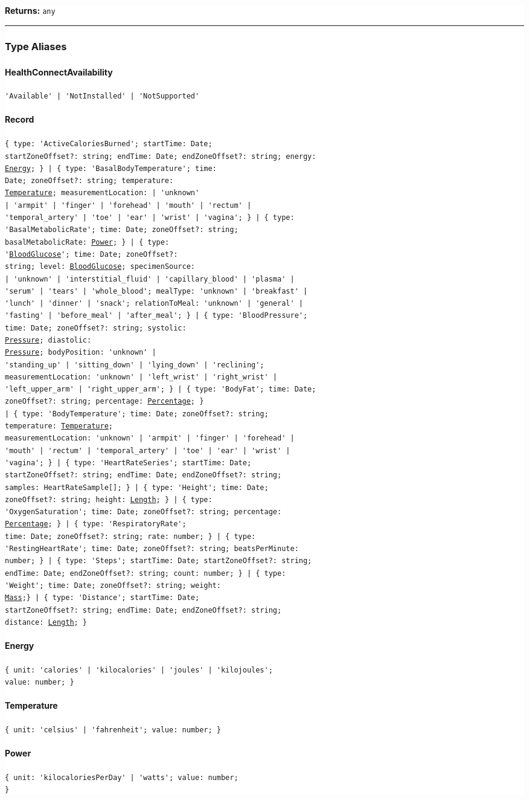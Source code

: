 **Returns:** <code>any</code>

--------------------


### Type Aliases


#### HealthConnectAvailability

<code>'Available' | 'NotInstalled' | 'NotSupported'</code>


#### Record

<code>{ type: 'ActiveCaloriesBurned'; startTime: Date; startZoneOffset?: string; endTime: Date; endZoneOffset?: string; energy: <a href="#energy">Energy</a>; } | { type: 'BasalBodyTemperature'; time: Date; zoneOffset?: string; temperature: <a href="#temperature">Temperature</a>; measurementLocation: | 'unknown' | 'armpit' | 'finger' | 'forehead' | 'mouth' | 'rectum' | 'temporal_artery' | 'toe' | 'ear' | 'wrist' | 'vagina'; } | { type: 'BasalMetabolicRate'; time: Date; zoneOffset?: string; basalMetabolicRate: <a href="#power">Power</a>; } | { type: '<a href="#bloodglucose">BloodGlucose</a>'; time: Date; zoneOffset?: string; level: <a href="#bloodglucose">BloodGlucose</a>; specimenSource: | 'unknown' | 'interstitial_fluid' | 'capillary_blood' | 'plasma' | 'serum' | 'tears' | 'whole_blood'; mealType: 'unknown' | 'breakfast' | 'lunch' | 'dinner' | 'snack'; relationToMeal: 'unknown' | 'general' | 'fasting' | 'before_meal' | 'after_meal'; } | { type: 'BloodPressure'; time: Date; zoneOffset?: string; systolic: <a href="#pressure">Pressure</a>; diastolic: <a href="#pressure">Pressure</a>; bodyPosition: 'unknown' | 'standing_up' | 'sitting_down' | 'lying_down' | 'reclining'; measurementLocation: 'unknown' | 'left_wrist' | 'right_wrist' | 'left_upper_arm' | 'right_upper_arm'; } | { type: 'BodyFat'; time: Date; zoneOffset?: string; percentage: <a href="#percentage">Percentage</a>; } | { type: 'BodyTemperature'; time: Date; zoneOffset?: string; temperature: <a href="#temperature">Temperature</a>; measurementLocation: 'unknown' | 'armpit' | 'finger' | 'forehead' | 'mouth' | 'rectum' | 'temporal_artery' | 'toe' | 'ear' | 'wrist' | 'vagina'; } | { type: 'HeartRateSeries'; startTime: Date; startZoneOffset?: string; endTime: Date; endZoneOffset?: string; samples: HeartRateSample[]; } | { type: 'Height'; time: Date; zoneOffset?: string; height: <a href="#length">Length</a>; } | { type: 'OxygenSaturation'; time: Date; zoneOffset?: string; percentage: <a href="#percentage">Percentage</a>; } | { type: 'RespiratoryRate'; time: Date; zoneOffset?: string; rate: number; } | { type: 'RestingHeartRate'; time: Date; zoneOffset?: string; beatsPerMinute: number; } | { type: 'Steps'; startTime: Date; startZoneOffset?: string; endTime: Date; endZoneOffset?: string; count: number; } | { type: 'Weight'; time: Date; zoneOffset?: string; weight: <a href="#mass">Mass</a>;} | { type: 'Distance'; startTime: Date; startZoneOffset?: string; endTime: Date; endZoneOffset?: string; distance: <a href="#length">Length</a>; }</code>


#### Energy

<code>{ unit: 'calories' | 'kilocalories' | 'joules' | 'kilojoules'; value: number; }</code>


#### Temperature

<code>{ unit: 'celsius' | 'fahrenheit'; value: number; }</code>


#### Power

<code>{ unit: 'kilocaloriesPerDay' | 'watts'; value: number; }</code>
